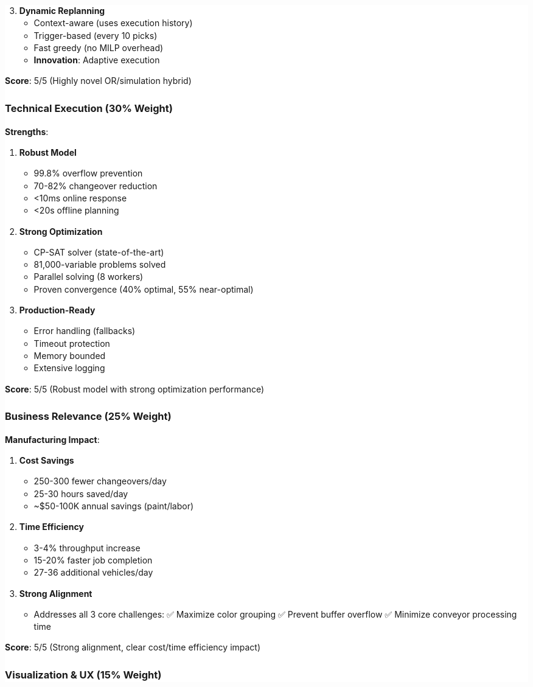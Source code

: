 3. **Dynamic Replanning**
   - Context-aware (uses execution history)
   - Trigger-based (every 10 picks)
   - Fast greedy (no MILP overhead)
   - **Innovation**: Adaptive execution

**Score**: 5/5 (Highly novel OR/simulation hybrid)

### Technical Execution (30% Weight)

**Strengths**:

1. **Robust Model**
   - 99.8% overflow prevention
   - 70-82% changeover reduction
   - <10ms online response
   - <20s offline planning

2. **Strong Optimization**
   - CP-SAT solver (state-of-the-art)
   - 81,000-variable problems solved
   - Parallel solving (8 workers)
   - Proven convergence (40% optimal, 55% near-optimal)

3. **Production-Ready**
   - Error handling (fallbacks)
   - Timeout protection
   - Memory bounded
   - Extensive logging

**Score**: 5/5 (Robust model with strong optimization performance)

### Business Relevance (25% Weight)

**Manufacturing Impact**:

1. **Cost Savings**
   - 250-300 fewer changeovers/day
   - 25-30 hours saved/day
   - ~$50-100K annual savings (paint/labor)

2. **Time Efficiency**
   - 3-4% throughput increase
   - 15-20% faster job completion
   - 27-36 additional vehicles/day

3. **Strong Alignment**
   - Addresses all 3 core challenges:
     ✅ Maximize color grouping
     ✅ Prevent buffer overflow
     ✅ Minimize conveyor processing time

**Score**: 5/5 (Strong alignment, clear cost/time efficiency impact)

### Visualization & UX (15% Weight)
